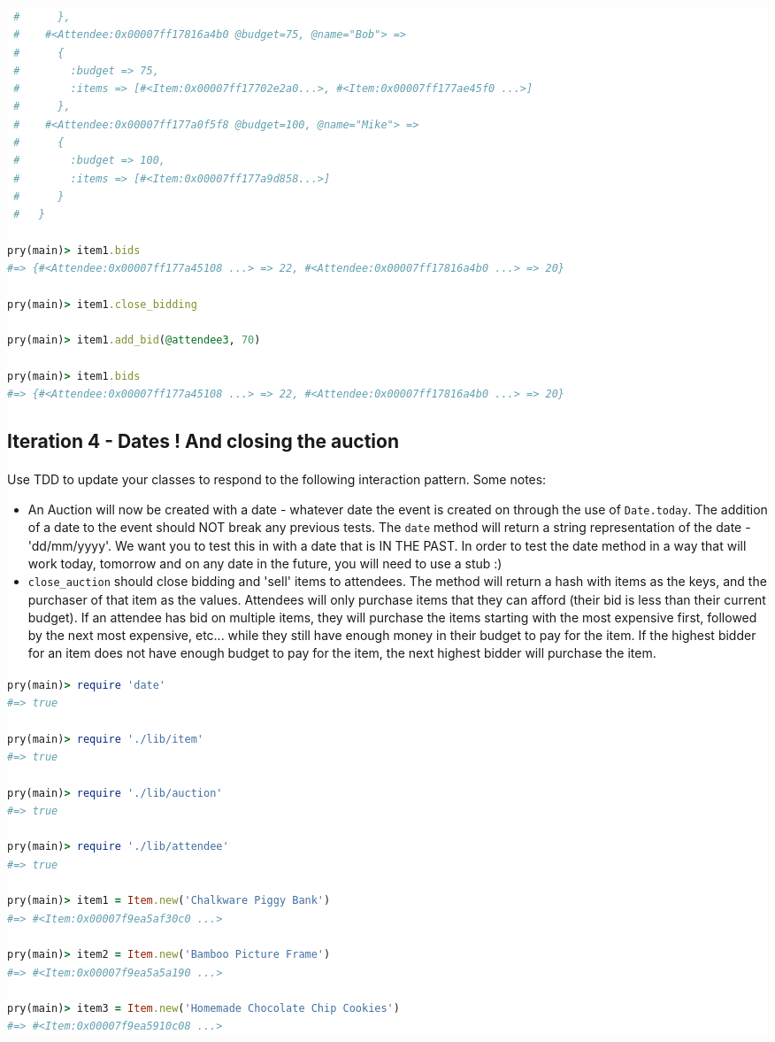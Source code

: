 ```ruby
 #      },
 #    #<Attendee:0x00007ff17816a4b0 @budget=75, @name="Bob"> =>
 #      {
 #        :budget => 75,
 #        :items => [#<Item:0x00007ff17702e2a0...>, #<Item:0x00007ff177ae45f0 ...>]
 #      },
 #    #<Attendee:0x00007ff177a0f5f8 @budget=100, @name="Mike"> =>
 #      {
 #        :budget => 100,
 #        :items => [#<Item:0x00007ff177a9d858...>]
 #      }
 #   }

pry(main)> item1.bids
#=> {#<Attendee:0x00007ff177a45108 ...> => 22, #<Attendee:0x00007ff17816a4b0 ...> => 20}

pry(main)> item1.close_bidding

pry(main)> item1.add_bid(@attendee3, 70)

pry(main)> item1.bids
#=> {#<Attendee:0x00007ff177a45108 ...> => 22, #<Attendee:0x00007ff17816a4b0 ...> => 20}

```

## Iteration 4 - Dates ! And closing the auction

Use TDD to update your classes to respond to the following interaction pattern.  Some notes:
- An Auction will now be created with a date - whatever date the event is created on through the use of `Date.today`. The addition of a date to the event should NOT break any previous tests.  The `date` method will return a string representation of the date - 'dd/mm/yyyy'. We want you to test this in with a date that is IN THE PAST. In order to test the date method in a way that will work today, tomorrow and on any date in the future, you will need to use a stub :)
- `close_auction` should close bidding and 'sell' items to attendees.  The method will return a hash with items as the keys, and the purchaser of that item as the values. Attendees will only purchase items that they can afford (their bid is less than their current budget).  If an attendee has bid on multiple items, they will purchase the items starting with the most expensive first, followed by the next most expensive, etc... while they still have enough money in their budget to pay for the item.  If the highest bidder for an item does not have enough budget to pay for the item, the next highest bidder will purchase the item.

```ruby
pry(main)> require 'date'
#=> true

pry(main)> require './lib/item'
#=> true

pry(main)> require './lib/auction'
#=> true

pry(main)> require './lib/attendee'
#=> true

pry(main)> item1 = Item.new('Chalkware Piggy Bank')
#=> #<Item:0x00007f9ea5af30c0 ...>

pry(main)> item2 = Item.new('Bamboo Picture Frame')
#=> #<Item:0x00007f9ea5a5a190 ...>

pry(main)> item3 = Item.new('Homemade Chocolate Chip Cookies')
#=> #<Item:0x00007f9ea5910c08 ...>

```